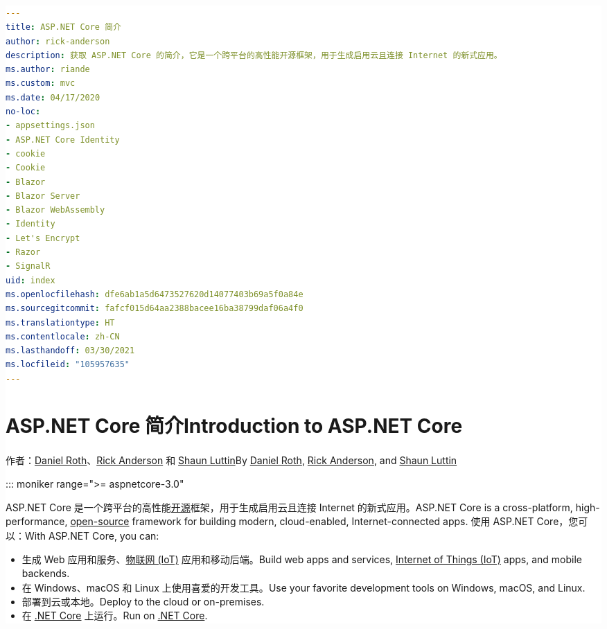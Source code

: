 ```yaml
---
title: ASP.NET Core 简介
author: rick-anderson
description: 获取 ASP.NET Core 的简介，它是一个跨平台的高性能开源框架，用于生成启用云且连接 Internet 的新式应用。
ms.author: riande
ms.custom: mvc
ms.date: 04/17/2020
no-loc:
- appsettings.json
- ASP.NET Core Identity
- cookie
- Cookie
- Blazor
- Blazor Server
- Blazor WebAssembly
- Identity
- Let's Encrypt
- Razor
- SignalR
uid: index
ms.openlocfilehash: dfe6ab1a5d6473527620d14077403b69a5f0a84e
ms.sourcegitcommit: fafcf015d64aa2388bacee16ba38799daf06a4f0
ms.translationtype: HT
ms.contentlocale: zh-CN
ms.lasthandoff: 03/30/2021
ms.locfileid: "105957635"
---
```

# <a name="introduction-to-aspnet-core"></a><span data-ttu-id="b9f18-103">ASP.NET Core 简介</span><span class="sxs-lookup"><span data-stu-id="b9f18-103">Introduction to ASP.NET Core</span></span>

<span data-ttu-id="b9f18-104">作者：[Daniel Roth](https://github.com/danroth27)、[Rick Anderson](https://twitter.com/RickAndMSFT) 和 [Shaun Luttin](https://twitter.com/dicshaunary)</span><span class="sxs-lookup"><span data-stu-id="b9f18-104">By [Daniel Roth](https://github.com/danroth27), [Rick Anderson](https://twitter.com/RickAndMSFT), and [Shaun Luttin](https://twitter.com/dicshaunary)</span></span>

::: moniker range=">= aspnetcore-3.0"

<span data-ttu-id="b9f18-105">ASP.NET Core 是一个跨平台的高性能[开源](https://github.com/dotnet/aspnetcore)框架，用于生成启用云且连接 Internet 的新式应用。</span><span class="sxs-lookup"><span data-stu-id="b9f18-105">ASP.NET Core is a cross-platform, high-performance, [open-source](https://github.com/dotnet/aspnetcore) framework for building modern, cloud-enabled, Internet-connected apps.</span></span> <span data-ttu-id="b9f18-106">使用 ASP.NET Core，您可以：</span><span class="sxs-lookup"><span data-stu-id="b9f18-106">With ASP.NET Core, you can:</span></span>

* <span data-ttu-id="b9f18-107">生成 Web 应用和服务、[物联网 (IoT)](https://www.microsoft.com/internet-of-things/) 应用和移动后端。</span><span class="sxs-lookup"><span data-stu-id="b9f18-107">Build web apps and services, [Internet of Things (IoT)](https://www.microsoft.com/internet-of-things/) apps, and mobile backends.</span></span>
* <span data-ttu-id="b9f18-108">在 Windows、macOS 和 Linux 上使用喜爱的开发工具。</span><span class="sxs-lookup"><span data-stu-id="b9f18-108">Use your favorite development tools on Windows, macOS, and Linux.</span></span>
* <span data-ttu-id="b9f18-109">部署到云或本地。</span><span class="sxs-lookup"><span data-stu-id="b9f18-109">Deploy to the cloud or on-premises.</span></span>
* <span data-ttu-id="b9f18-110">在 [.NET Core](/dotnet/core/introduction) 上运行。</span><span class="sxs-lookup"><span data-stu-id="b9f18-110">Run on [.NET Core](/dotnet/core/introduction).</span></span>
